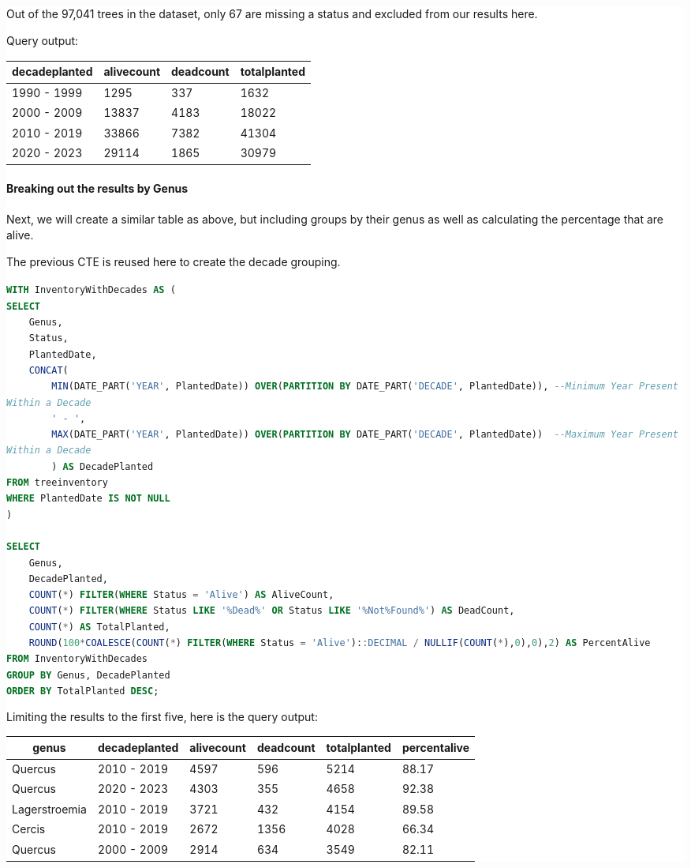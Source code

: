 Out of the 97,041 trees in the dataset, only 67 are missing a status and excluded from our results here.

Query output:

| decadeplanted | alivecount | deadcount | totalplanted |
|---------------|------------|-----------|--------------|
| 1990 - 1999   |       1295 |       337 |         1632 |
| 2000 - 2009   |      13837 |      4183 |        18022 |
| 2010 - 2019   |      33866 |      7382 |        41304 |
| 2020 - 2023   |      29114 |      1865 |        30979 |

#### Breaking out the results by Genus

Next, we will create a similar table as above, but including groups by their genus as well as calculating the percentage that are alive.

The previous CTE is reused here to create the decade grouping.

```sql
WITH InventoryWithDecades AS (
SELECT
    Genus,
    Status,
    PlantedDate,
    CONCAT(
        MIN(DATE_PART('YEAR', PlantedDate)) OVER(PARTITION BY DATE_PART('DECADE', PlantedDate)), --Minimum Year Present Within a Decade
        ' - ',
        MAX(DATE_PART('YEAR', PlantedDate)) OVER(PARTITION BY DATE_PART('DECADE', PlantedDate))  --Maximum Year Present Within a Decade
        ) AS DecadePlanted 
FROM treeinventory
WHERE PlantedDate IS NOT NULL
)

SELECT
    Genus,
    DecadePlanted,
    COUNT(*) FILTER(WHERE Status = 'Alive') AS AliveCount,
    COUNT(*) FILTER(WHERE Status LIKE '%Dead%' OR Status LIKE '%Not%Found%') AS DeadCount,
    COUNT(*) AS TotalPlanted,
    ROUND(100*COALESCE(COUNT(*) FILTER(WHERE Status = 'Alive')::DECIMAL / NULLIF(COUNT(*),0),0),2) AS PercentAlive
FROM InventoryWithDecades
GROUP BY Genus, DecadePlanted
ORDER BY TotalPlanted DESC;
```

Limiting the results to the first five, here is the query output:

| genus         | decadeplanted | alivecount | deadcount | totalplanted | percentalive |
|---------------|---------------|------------|-----------|--------------|--------------|
| Quercus       | 2010 - 2019   |       4597 |       596 |         5214 |        88.17 |
| Quercus       | 2020 - 2023   |       4303 |       355 |         4658 |        92.38 |
| Lagerstroemia | 2010 - 2019   |       3721 |       432 |         4154 |        89.58 |
| Cercis        | 2010 - 2019   |       2672 |      1356 |         4028 |        66.34 |
| Quercus       | 2000 - 2009   |       2914 |       634 |         3549 |        82.11 |
